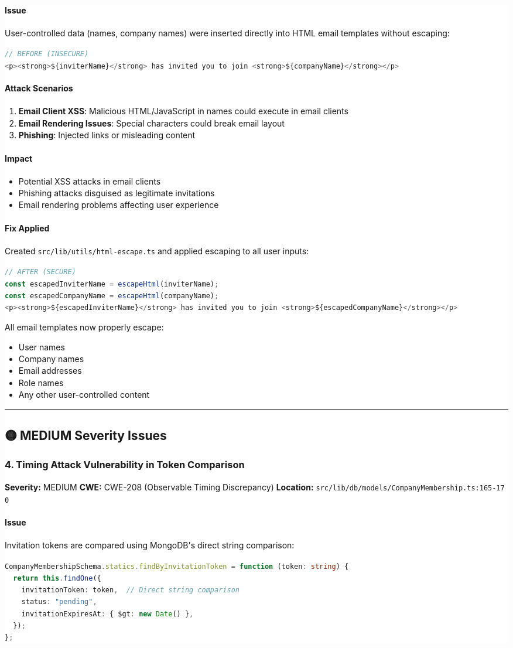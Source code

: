 #### Issue
User-controlled data (names, company names) were inserted directly into HTML email templates without escaping:

```typescript
// BEFORE (INSECURE)
<p><strong>${inviterName}</strong> has invited you to join <strong>${companyName}</strong></p>
```

#### Attack Scenarios
1. **Email Client XSS**: Malicious HTML/JavaScript in names could execute in email clients
2. **Email Rendering Issues**: Special characters could break email layout
3. **Phishing**: Injected links or misleading content

#### Impact
- Potential XSS attacks in email clients
- Phishing attacks disguised as legitimate invitations
- Email rendering problems affecting user experience

#### Fix Applied
Created `src/lib/utils/html-escape.ts` and applied escaping to all user inputs:

```typescript
// AFTER (SECURE)
const escapedInviterName = escapeHtml(inviterName);
const escapedCompanyName = escapeHtml(companyName);
<p><strong>${escapedInviterName}</strong> has invited you to join <strong>${escapedCompanyName}</strong></p>
```

All email templates now properly escape:
- User names
- Company names
- Email addresses
- Role names
- Any other user-controlled content

---

## 🟡 MEDIUM Severity Issues

### 4. Timing Attack Vulnerability in Token Comparison

**Severity:** MEDIUM
**CWE:** CWE-208 (Observable Timing Discrepancy)
**Location:** `src/lib/db/models/CompanyMembership.ts:165-170`

#### Issue
Invitation tokens are compared using MongoDB's direct string comparison:

```typescript
CompanyMembershipSchema.statics.findByInvitationToken = function (token: string) {
  return this.findOne({
    invitationToken: token,  // Direct string comparison
    status: "pending",
    invitationExpiresAt: { $gt: new Date() },
  });
};
```
